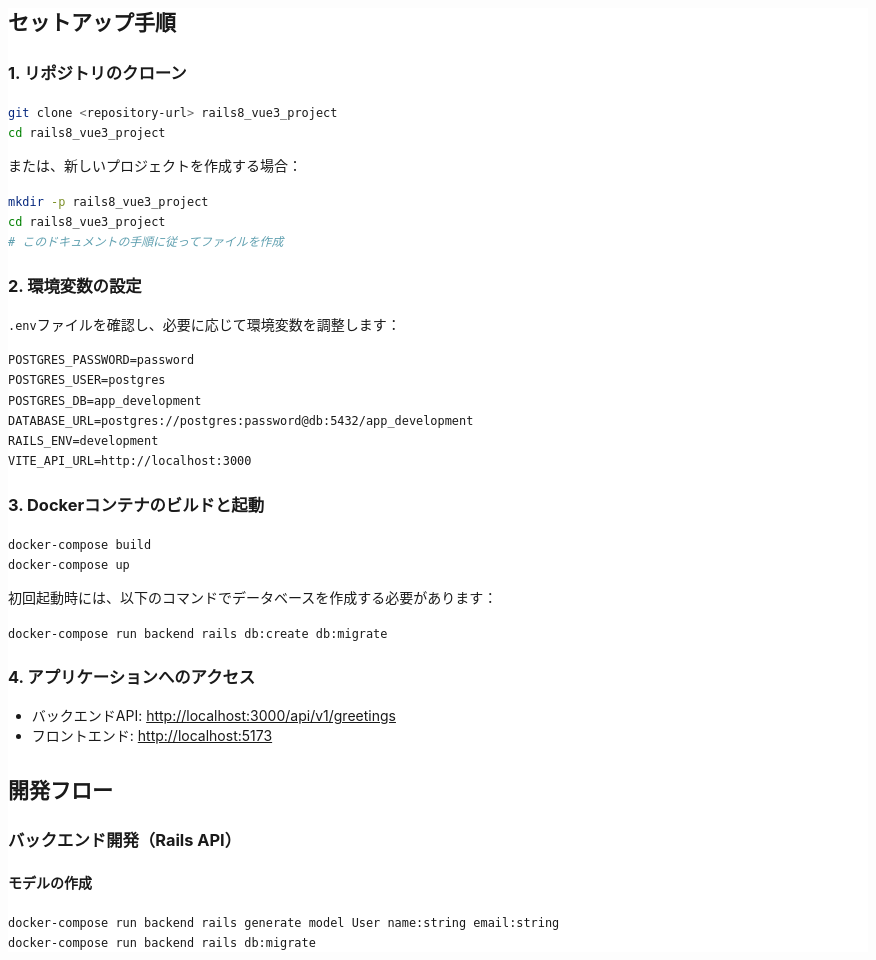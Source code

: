 ## セットアップ手順

### 1. リポジトリのクローン

```bash
git clone <repository-url> rails8_vue3_project
cd rails8_vue3_project
```

または、新しいプロジェクトを作成する場合：

```bash
mkdir -p rails8_vue3_project
cd rails8_vue3_project
# このドキュメントの手順に従ってファイルを作成
```

### 2. 環境変数の設定

`.env`ファイルを確認し、必要に応じて環境変数を調整します：

```
POSTGRES_PASSWORD=password
POSTGRES_USER=postgres
POSTGRES_DB=app_development
DATABASE_URL=postgres://postgres:password@db:5432/app_development
RAILS_ENV=development
VITE_API_URL=http://localhost:3000
```

### 3. Dockerコンテナのビルドと起動

```bash
docker-compose build
docker-compose up
```

初回起動時には、以下のコマンドでデータベースを作成する必要があります：

```bash
docker-compose run backend rails db:create db:migrate
```

### 4. アプリケーションへのアクセス

- バックエンドAPI: <http://localhost:3000/api/v1/greetings>
- フロントエンド: <http://localhost:5173>

## 開発フロー

### バックエンド開発（Rails API）

#### モデルの作成

```bash
docker-compose run backend rails generate model User name:string email:string
docker-compose run backend rails db:migrate
```
